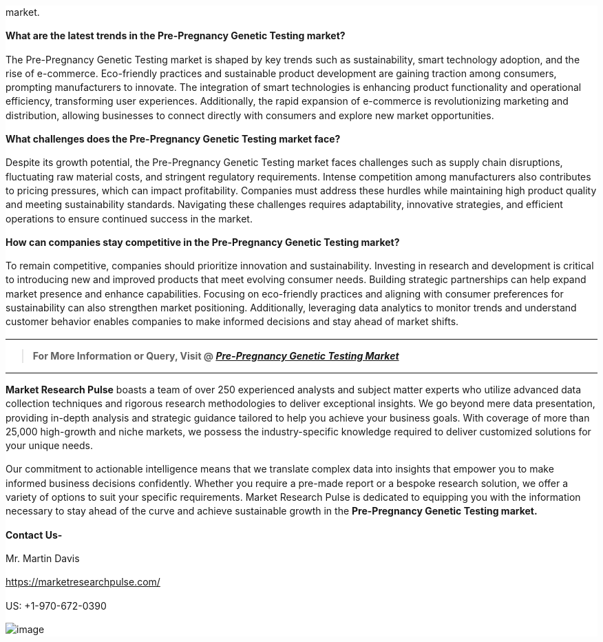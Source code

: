 market.</p><p><strong>What are the latest trends in the Pre-Pregnancy Genetic Testing market?</strong></p><p>The Pre-Pregnancy Genetic Testing market is shaped by key trends such as sustainability, smart technology adoption, and the rise of e-commerce. Eco-friendly practices and sustainable product development are gaining traction among consumers, prompting manufacturers to innovate. The integration of smart technologies is enhancing product functionality and operational efficiency, transforming user experiences. Additionally, the rapid expansion of e-commerce is revolutionizing marketing and distribution, allowing businesses to connect directly with consumers and explore new market opportunities.</p><p><strong>What challenges does the Pre-Pregnancy Genetic Testing market face?</strong></p><p>Despite its growth potential, the Pre-Pregnancy Genetic Testing market faces challenges such as supply chain disruptions, fluctuating raw material costs, and stringent regulatory requirements. Intense competition among manufacturers also contributes to pricing pressures, which can impact profitability. Companies must address these hurdles while maintaining high product quality and meeting sustainability standards. Navigating these challenges requires adaptability, innovative strategies, and efficient operations to ensure continued success in the market.</p><p><strong>How can companies stay competitive in the Pre-Pregnancy Genetic Testing market?</strong></p><p>To remain competitive, companies should prioritize innovation and sustainability. Investing in research and development is critical to introducing new and improved products that meet evolving consumer needs. Building strategic partnerships can help expand market presence and enhance capabilities. Focusing on eco-friendly practices and aligning with consumer preferences for sustainability can also strengthen market positioning. Additionally, leveraging data analytics to monitor trends and understand customer behavior enables companies to make informed decisions and stay ahead of market shifts.</p><hr /><blockquote><p><strong>For More Information or Query, Visit @&nbsp;<em><a href="https://marketresearchpulse.com/report/30939/pre-pregnancy-genetic-testing-market?utm_source=Linkedin&utm_medium=030">Pre-Pregnancy Genetic Testing Market</a></em></strong></p></blockquote><hr /><p><strong>Market Research Pulse</strong> boasts a team of over 250 experienced analysts and subject matter experts who utilize advanced data collection techniques and rigorous research methodologies to deliver exceptional insights. We go beyond mere data presentation, providing in-depth analysis and strategic guidance tailored to help you achieve your business goals. With coverage of more than 25,000 high-growth and niche markets, we possess the industry-specific knowledge required to deliver customized solutions for your unique needs.</p><p>Our commitment to actionable intelligence means that we translate complex data into insights that empower you to make informed business decisions confidently. Whether you require a pre-made report or a bespoke research solution, we offer a variety of options to suit your specific requirements. Market Research Pulse is dedicated to equipping you with the information necessary to stay ahead of the curve and achieve sustainable growth in the <strong>Pre-Pregnancy Genetic Testing market.</strong></p><p><strong>Contact Us-</strong></p><p>Mr. Martin Davis</p><p>https://marketresearchpulse.com/</p><p>US: +1-970-672-0390</p>
![image](https://github.com/user-attachments/assets/8a783f5f-7e1f-4add-b9e8-e543588177e1)
